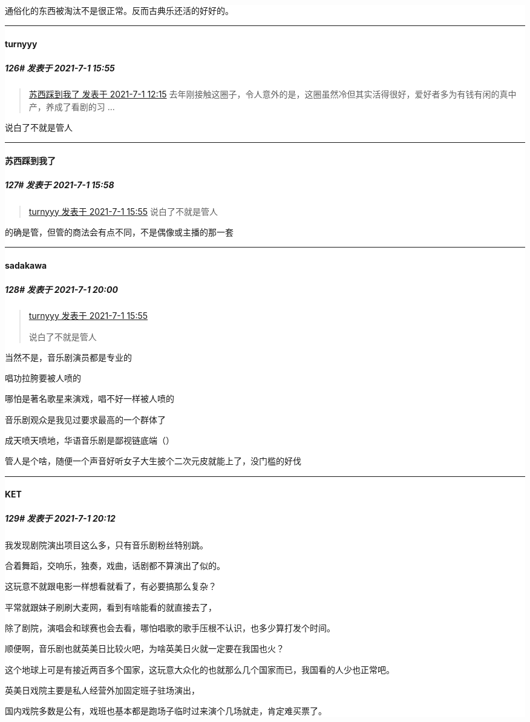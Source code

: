 
通俗化的东西被淘汰不是很正常。反而古典乐还活的好好的。


*****

####  turnyyy  
##### 126#       发表于 2021-7-1 15:55


<blockquote><a href="httphttps://bbs.saraba1st.com/2b/forum.php?mod=redirect&amp;goto=findpost&amp;pid=51801303&amp;ptid=2012720" target="_blank">苏西踩到我了 发表于 2021-7-1 12:15</a>
去年刚接触这圈子，令人意外的是，这圈虽然冷但其实活得很好，爱好者多为有钱有闲的真中产，养成了看剧的习 ...</blockquote>
说白了不就是管人


*****

####  苏西踩到我了  
##### 127#       发表于 2021-7-1 15:58


<blockquote><a href="httphttps://bbs.saraba1st.com/2b/forum.php?mod=redirect&amp;goto=findpost&amp;pid=51803668&amp;ptid=2012720" target="_blank">turnyyy 发表于 2021-7-1 15:55</a>
说白了不就是管人</blockquote>
的确是管，但管的商法会有点不同，不是偶像或主播的那一套


*****

####  sadakawa  
##### 128#       发表于 2021-7-1 20:00


<blockquote><a href="httphttps://bbs.saraba1st.com/2b/forum.php?mod=redirect&amp;goto=findpost&amp;pid=51803668&amp;ptid=2012720" target="_blank">turnyyy 发表于 2021-7-1 15:55</a>

说白了不就是管人</blockquote>
当然不是，音乐剧演员都是专业的

唱功拉胯要被人喷的

哪怕是著名歌星来演戏，唱不好一样被人喷的

音乐剧观众是我见过要求最高的一个群体了

成天喷天喷地，华语音乐剧是鄙视链底端（）


管人是个啥，随便一个声音好听女子大生披个二次元皮就能上了，没门槛的好伐


*****

####  KET  
##### 129#       发表于 2021-7-1 20:12


我发现剧院演出项目这么多，只有音乐剧粉丝特别跳。

合着舞蹈，交响乐，独奏，戏曲，话剧都不算演出了似的。

这玩意不就跟电影一样想看就看了，有必要搞那么复杂？

平常就跟妹子刷刷大麦网，看到有啥能看的就直接去了，

除了剧院，演唱会和球赛也会去看，哪怕唱歌的歌手压根不认识，也多少算打发个时间。

顺便啊，音乐剧也就英美日比较火吧，为啥英美日火就一定要在我国也火？

这个地球上可是有接近两百多个国家，这玩意大众化的也就那么几个国家而已，我国看的人少也正常吧。

英美日戏院主要是私人经营外加固定班子驻场演出，

国内戏院多数是公有，戏班也基本都是跑场子临时过来演个几场就走，肯定难买票了。


                                                 